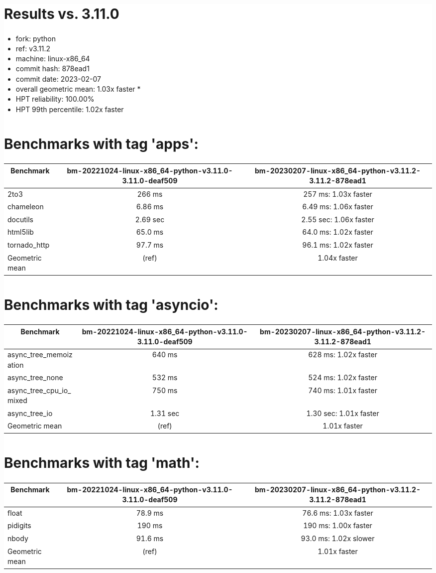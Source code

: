 
# Results vs. 3.11.0

- fork: python
- ref: v3.11.2
- machine: linux-x86_64
- commit hash: 878ead1
- commit date: 2023-02-07
- overall geometric mean: 1.03x faster \*
- HPT reliability: 100.00%
- HPT 99th percentile: 1.02x faster

Benchmarks with tag 'apps':
===========================

| Benchmark      | bm-20221024-linux-x86_64-python-v3.11.0-3.11.0-deaf509 | bm-20230207-linux-x86_64-python-v3.11.2-3.11.2-878ead1 |
|----------------|:------------------------------------------------------:|:------------------------------------------------------:|
| 2to3           | 266 ms                                                 | 257 ms: 1.03x faster                                   |
| chameleon      | 6.86 ms                                                | 6.49 ms: 1.06x faster                                  |
| docutils       | 2.69 sec                                               | 2.55 sec: 1.06x faster                                 |
| html5lib       | 65.0 ms                                                | 64.0 ms: 1.02x faster                                  |
| tornado_http   | 97.7 ms                                                | 96.1 ms: 1.02x faster                                  |
| Geometric mean | (ref)                                                  | 1.04x faster                                           |

Benchmarks with tag 'asyncio':
==============================

| Benchmark               | bm-20221024-linux-x86_64-python-v3.11.0-3.11.0-deaf509 | bm-20230207-linux-x86_64-python-v3.11.2-3.11.2-878ead1 |
|-------------------------|:------------------------------------------------------:|:------------------------------------------------------:|
| async_tree_memoization  | 640 ms                                                 | 628 ms: 1.02x faster                                   |
| async_tree_none         | 532 ms                                                 | 524 ms: 1.02x faster                                   |
| async_tree_cpu_io_mixed | 750 ms                                                 | 740 ms: 1.01x faster                                   |
| async_tree_io           | 1.31 sec                                               | 1.30 sec: 1.01x faster                                 |
| Geometric mean          | (ref)                                                  | 1.01x faster                                           |

Benchmarks with tag 'math':
===========================

| Benchmark      | bm-20221024-linux-x86_64-python-v3.11.0-3.11.0-deaf509 | bm-20230207-linux-x86_64-python-v3.11.2-3.11.2-878ead1 |
|----------------|:------------------------------------------------------:|:------------------------------------------------------:|
| float          | 78.9 ms                                                | 76.6 ms: 1.03x faster                                  |
| pidigits       | 190 ms                                                 | 190 ms: 1.00x faster                                   |
| nbody          | 91.6 ms                                                | 93.0 ms: 1.02x slower                                  |
| Geometric mean | (ref)                                                  | 1.01x faster                                           |
